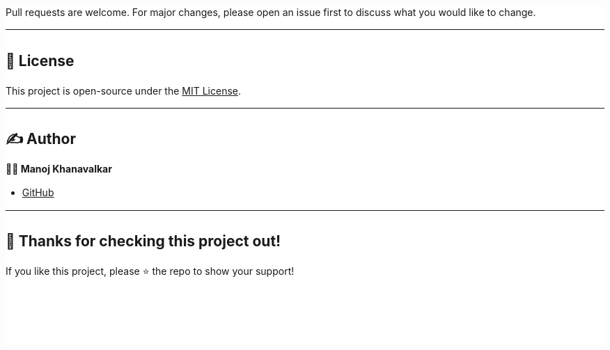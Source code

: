 Pull requests are welcome. For major changes, please open an issue first to discuss what you would like to change.

---

## 📝 License

This project is open-source under the [MIT License](LICENSE).

---

## ✍️ Author

**👨‍💻 Manoj Khanavalkar**

* [GitHub](https://github.com/Manojkhanavalkar)

---

## 🙌 Thanks for checking this project out!

If you like this project, please ⭐ the repo to show your support!

```





